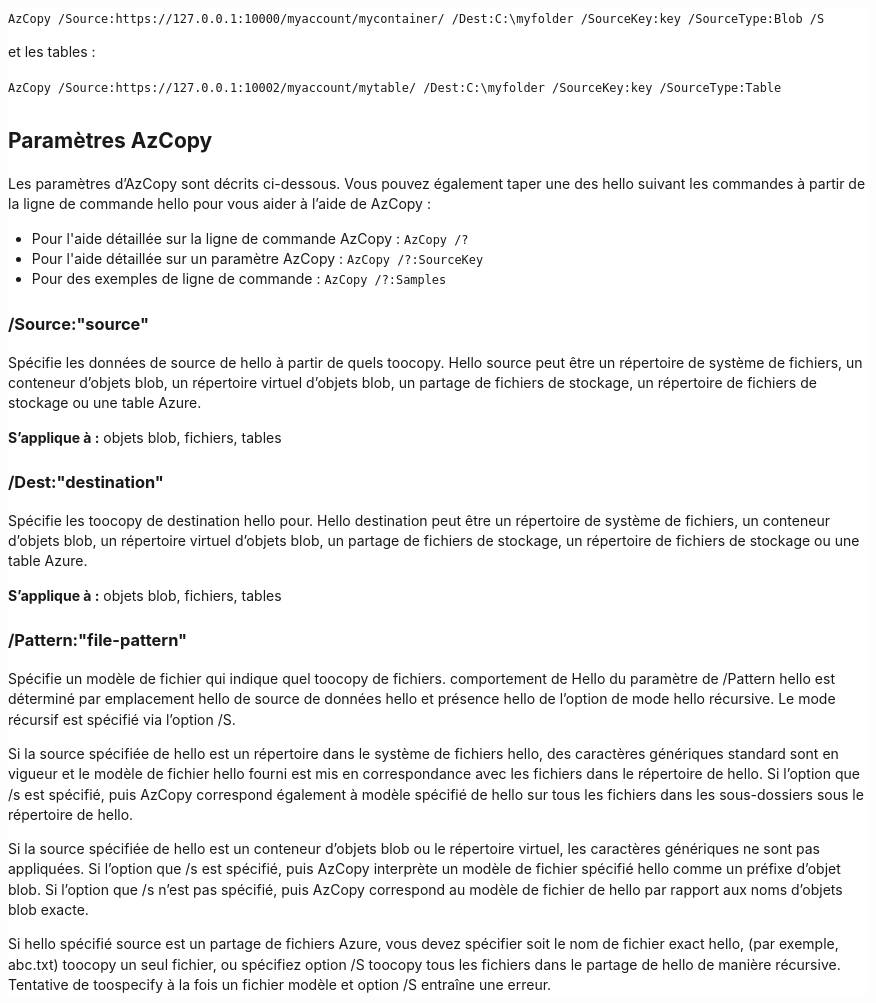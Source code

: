 ```azcopy
AzCopy /Source:https://127.0.0.1:10000/myaccount/mycontainer/ /Dest:C:\myfolder /SourceKey:key /SourceType:Blob /S
```

et les tables :

```azcopy
AzCopy /Source:https://127.0.0.1:10002/myaccount/mytable/ /Dest:C:\myfolder /SourceKey:key /SourceType:Table
```

## <a name="azcopy-parameters"></a>Paramètres AzCopy
Les paramètres d’AzCopy sont décrits ci-dessous. Vous pouvez également taper une des hello suivant les commandes à partir de la ligne de commande hello pour vous aider à l’aide de AzCopy :

* Pour l'aide détaillée sur la ligne de commande AzCopy : `AzCopy /?`
* Pour l'aide détaillée sur un paramètre AzCopy : `AzCopy /?:SourceKey`
* Pour des exemples de ligne de commande : `AzCopy /?:Samples`

### <a name="sourcesource"></a>/Source:"source"
Spécifie les données de source de hello à partir de quels toocopy. Hello source peut être un répertoire de système de fichiers, un conteneur d’objets blob, un répertoire virtuel d’objets blob, un partage de fichiers de stockage, un répertoire de fichiers de stockage ou une table Azure.

**S’applique à :** objets blob, fichiers, tables

### <a name="destdestination"></a>/Dest:"destination"
Spécifie les toocopy de destination hello pour. Hello destination peut être un répertoire de système de fichiers, un conteneur d’objets blob, un répertoire virtuel d’objets blob, un partage de fichiers de stockage, un répertoire de fichiers de stockage ou une table Azure.

**S’applique à :** objets blob, fichiers, tables

### <a name="patternfile-pattern"></a>/Pattern:"file-pattern"
Spécifie un modèle de fichier qui indique quel toocopy de fichiers. comportement de Hello du paramètre de /Pattern hello est déterminé par emplacement hello de source de données hello et présence hello de l’option de mode hello récursive. Le mode récursif est spécifié via l’option /S.

Si la source spécifiée de hello est un répertoire dans le système de fichiers hello, des caractères génériques standard sont en vigueur et le modèle de fichier hello fourni est mis en correspondance avec les fichiers dans le répertoire de hello. Si l’option que /s est spécifié, puis AzCopy correspond également à modèle spécifié de hello sur tous les fichiers dans les sous-dossiers sous le répertoire de hello.

Si la source spécifiée de hello est un conteneur d’objets blob ou le répertoire virtuel, les caractères génériques ne sont pas appliquées. Si l’option que /s est spécifié, puis AzCopy interprète un modèle de fichier spécifié hello comme un préfixe d’objet blob. Si l’option que /s n’est pas spécifié, puis AzCopy correspond au modèle de fichier de hello par rapport aux noms d’objets blob exacte.

Si hello spécifié source est un partage de fichiers Azure, vous devez spécifier soit le nom de fichier exact hello, (par exemple, abc.txt) toocopy un seul fichier, ou spécifiez option /S toocopy tous les fichiers dans le partage de hello de manière récursive. Tentative de toospecify à la fois un fichier modèle et option /S entraîne une erreur.
